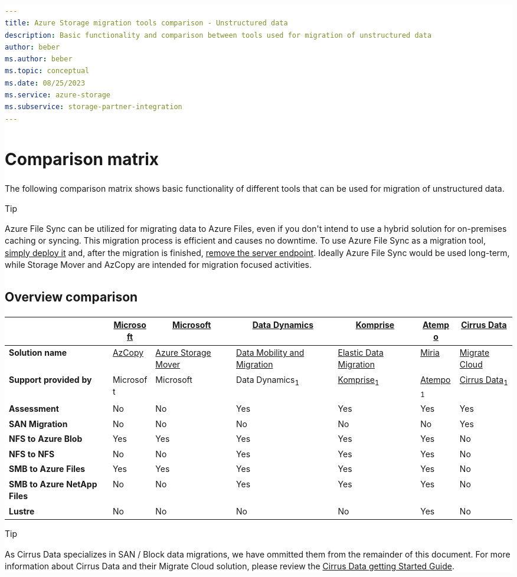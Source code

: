 ```yaml
---
title: Azure Storage migration tools comparison - Unstructured data
description: Basic functionality and comparison between tools used for migration of unstructured data
author: beber
ms.author: beber
ms.topic: conceptual
ms.date: 08/25/2023
ms.service: azure-storage
ms.subservice: storage-partner-integration
---
```


# Comparison matrix

The following comparison matrix shows basic functionality of different tools that can be used for migration of unstructured data.

> [!TIP]
> Azure File Sync can be utilized for migrating data to Azure Files, even if you don't intend to use a hybrid solution for on-premises caching or syncing. This migration process is efficient and causes no downtime. To use Azure File Sync as a migration tool, [simply deploy it](../../../file-sync/file-sync-deployment-guide.md) and, after the migration is finished, [remove the server endpoint](../../../file-sync/file-sync-server-endpoint-delete.md).  Ideally Azure File Sync would be used long-term, while Storage Mover and AzCopy are intended for migration focused activities.

## Overview comparison

|    | [Microsoft](https://www.microsoft.com/) | [Microsoft](https://www.microsoft.com/) | [Data Dynamics](https://www.datadynamicsinc.com/) | [Komprise](https://www.komprise.com/) | [Atempo](https://www.atempo.com/) | [Cirrus Data](https://www.cirrusdata.com/) |
|--- |-----------------------------------------|-----------------------------------------|--------------------------------------|---------------------------------------------------|---------------------------------------|---------------------------------------|
|  **Solution name**  | [AzCopy](/azure/storage/common/storage-ref-azcopy-copy) | [Azure Storage Mover](/azure/storage-mover/) | [Data Mobility and Migration](https://azuremarketplace.microsoft.com/marketplace/apps/datadynamicsinc1581991927942.vm_4?tab=PlansAndPrice)      | [Elastic Data Migration](https://azuremarketplace.microsoft.com/marketplace/apps/komprise_inc.intelligent_data_management?tab=Overview​)    | [Miria](https://azuremarketplace.microsoft.com/marketplace/apps/atempo1612274992591.miria_saas_prod?tab=Overview) | [Migrate Cloud](https://azuremarketplace.microsoft.com/en-us/marketplace/apps/cirrusdatasolutionsinc1618222951068.cirrus-migrate-cloud-sponsored-by-azure?tab=Overview)              |
| **Support provided by**                 | Microsoft | Microsoft | Data Dynamics<sub>1</sub> | [Komprise](https://komprise.freshdesk.com/support/home)<sub>1</sub> | [Atempo](https://www.atempo.com/support-en/contacting-support/)<sub>1</sub>| [Cirrus Data](https://www.cirrusdata.com/global-support-services/)<sub>1</sub> |
| **Assessment** | No | No | Yes | Yes | Yes | Yes |
| **SAN Migration** | No | No | No | No | No | Yes |
| **NFS to Azure Blob** | Yes | Yes | Yes | Yes | Yes | No |
| **NFS to NFS** | No | No | Yes | Yes | Yes | No |
| **SMB to Azure Files** | Yes | Yes | Yes | Yes | Yes | No |
| **SMB to Azure NetApp Files** | No | No | Yes | Yes | Yes | No |
| **Lustre** | No | No | No | No | Yes | No |

> [!TIP]
>  As Cirrus Data specializes in SAN / Block data migrations, we have ommitted them from the remainder of this document.  For more information about Cirrus Data and their Migrate Cloud solution, please review the [Cirrus Data getting Started Guide](/azure/storage/solution-integration/validated-partners/data-management/cirrus-data-migration-guide).

